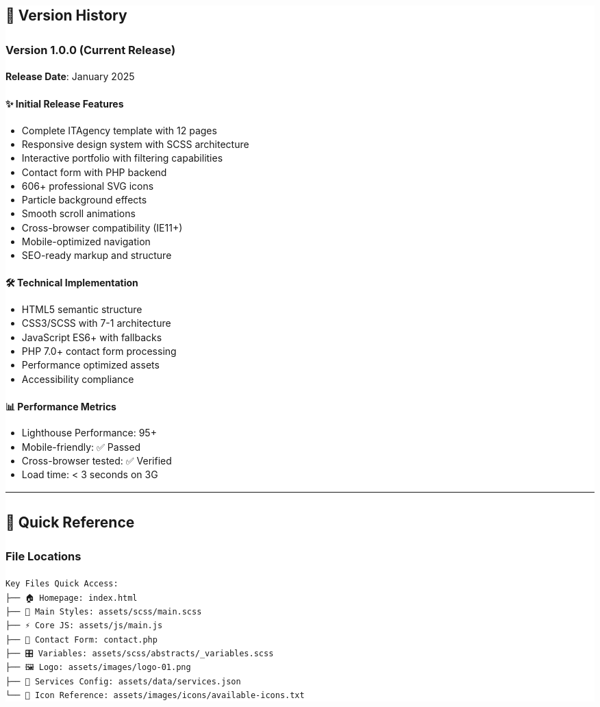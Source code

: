 
## 🚀 Version History

### Version 1.0.0 (Current Release)

**Release Date**: January 2025

#### ✨ Initial Release Features

- Complete ITAgency template with 12 pages
- Responsive design system with SCSS architecture
- Interactive portfolio with filtering capabilities
- Contact form with PHP backend
- 606+ professional SVG icons
- Particle background effects
- Smooth scroll animations
- Cross-browser compatibility (IE11+)
- Mobile-optimized navigation
- SEO-ready markup and structure

#### 🛠️ Technical Implementation

- HTML5 semantic structure
- CSS3/SCSS with 7-1 architecture
- JavaScript ES6+ with fallbacks
- PHP 7.0+ contact form processing
- Performance optimized assets
- Accessibility compliance

#### 📊 Performance Metrics

- Lighthouse Performance: 95+
- Mobile-friendly: ✅ Passed
- Cross-browser tested: ✅ Verified
- Load time: < 3 seconds on 3G

---

## 🎯 Quick Reference

### File Locations

```
Key Files Quick Access:
├── 🏠 Homepage: index.html
├── 🎨 Main Styles: assets/scss/main.scss
├── ⚡ Core JS: assets/js/main.js
├── 📧 Contact Form: contact.php
├── 🎛️ Variables: assets/scss/abstracts/_variables.scss
├── 🖼️ Logo: assets/images/logo-01.png
├── 📝 Services Config: assets/data/services.json
└── 🔧 Icon Reference: assets/images/icons/available-icons.txt
```
